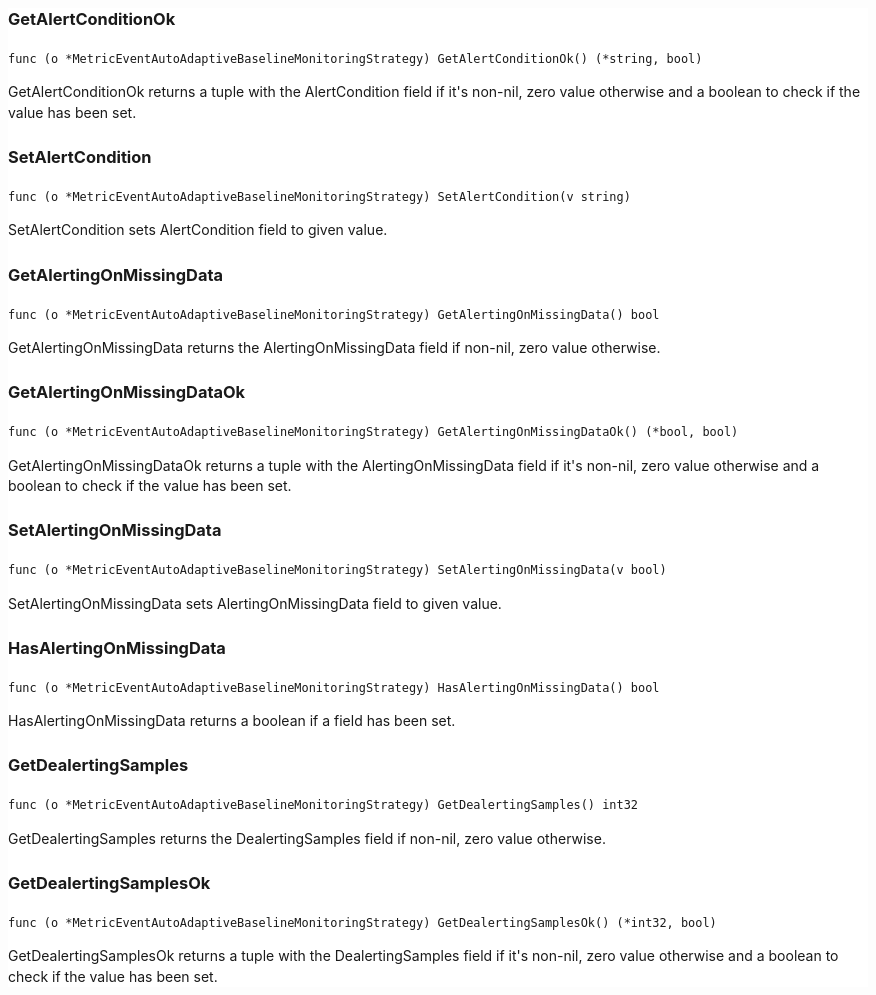 ### GetAlertConditionOk

`func (o *MetricEventAutoAdaptiveBaselineMonitoringStrategy) GetAlertConditionOk() (*string, bool)`

GetAlertConditionOk returns a tuple with the AlertCondition field if it's non-nil, zero value otherwise
and a boolean to check if the value has been set.

### SetAlertCondition

`func (o *MetricEventAutoAdaptiveBaselineMonitoringStrategy) SetAlertCondition(v string)`

SetAlertCondition sets AlertCondition field to given value.


### GetAlertingOnMissingData

`func (o *MetricEventAutoAdaptiveBaselineMonitoringStrategy) GetAlertingOnMissingData() bool`

GetAlertingOnMissingData returns the AlertingOnMissingData field if non-nil, zero value otherwise.

### GetAlertingOnMissingDataOk

`func (o *MetricEventAutoAdaptiveBaselineMonitoringStrategy) GetAlertingOnMissingDataOk() (*bool, bool)`

GetAlertingOnMissingDataOk returns a tuple with the AlertingOnMissingData field if it's non-nil, zero value otherwise
and a boolean to check if the value has been set.

### SetAlertingOnMissingData

`func (o *MetricEventAutoAdaptiveBaselineMonitoringStrategy) SetAlertingOnMissingData(v bool)`

SetAlertingOnMissingData sets AlertingOnMissingData field to given value.

### HasAlertingOnMissingData

`func (o *MetricEventAutoAdaptiveBaselineMonitoringStrategy) HasAlertingOnMissingData() bool`

HasAlertingOnMissingData returns a boolean if a field has been set.

### GetDealertingSamples

`func (o *MetricEventAutoAdaptiveBaselineMonitoringStrategy) GetDealertingSamples() int32`

GetDealertingSamples returns the DealertingSamples field if non-nil, zero value otherwise.

### GetDealertingSamplesOk

`func (o *MetricEventAutoAdaptiveBaselineMonitoringStrategy) GetDealertingSamplesOk() (*int32, bool)`

GetDealertingSamplesOk returns a tuple with the DealertingSamples field if it's non-nil, zero value otherwise
and a boolean to check if the value has been set.
